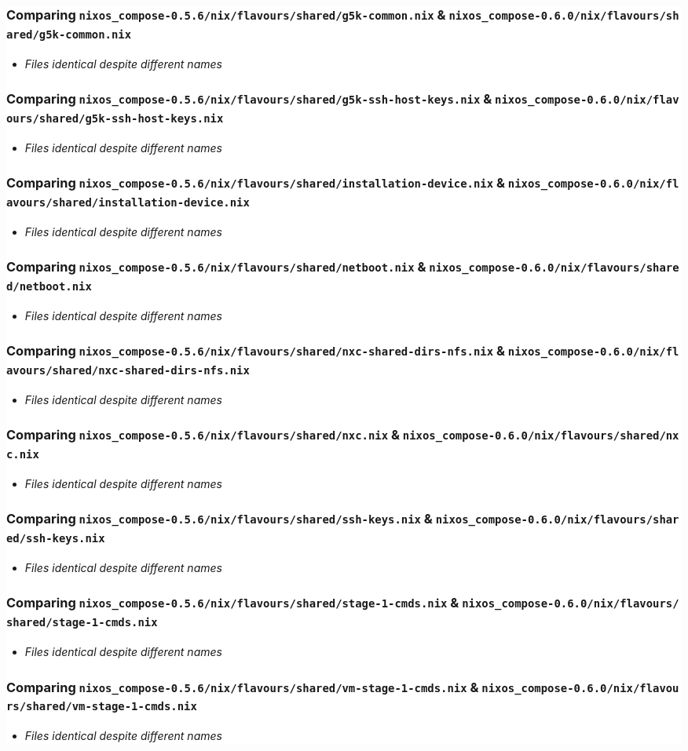 ### Comparing `nixos_compose-0.5.6/nix/flavours/shared/g5k-common.nix` & `nixos_compose-0.6.0/nix/flavours/shared/g5k-common.nix`

 * *Files identical despite different names*

### Comparing `nixos_compose-0.5.6/nix/flavours/shared/g5k-ssh-host-keys.nix` & `nixos_compose-0.6.0/nix/flavours/shared/g5k-ssh-host-keys.nix`

 * *Files identical despite different names*

### Comparing `nixos_compose-0.5.6/nix/flavours/shared/installation-device.nix` & `nixos_compose-0.6.0/nix/flavours/shared/installation-device.nix`

 * *Files identical despite different names*

### Comparing `nixos_compose-0.5.6/nix/flavours/shared/netboot.nix` & `nixos_compose-0.6.0/nix/flavours/shared/netboot.nix`

 * *Files identical despite different names*

### Comparing `nixos_compose-0.5.6/nix/flavours/shared/nxc-shared-dirs-nfs.nix` & `nixos_compose-0.6.0/nix/flavours/shared/nxc-shared-dirs-nfs.nix`

 * *Files identical despite different names*

### Comparing `nixos_compose-0.5.6/nix/flavours/shared/nxc.nix` & `nixos_compose-0.6.0/nix/flavours/shared/nxc.nix`

 * *Files identical despite different names*

### Comparing `nixos_compose-0.5.6/nix/flavours/shared/ssh-keys.nix` & `nixos_compose-0.6.0/nix/flavours/shared/ssh-keys.nix`

 * *Files identical despite different names*

### Comparing `nixos_compose-0.5.6/nix/flavours/shared/stage-1-cmds.nix` & `nixos_compose-0.6.0/nix/flavours/shared/stage-1-cmds.nix`

 * *Files identical despite different names*

### Comparing `nixos_compose-0.5.6/nix/flavours/shared/vm-stage-1-cmds.nix` & `nixos_compose-0.6.0/nix/flavours/shared/vm-stage-1-cmds.nix`

 * *Files identical despite different names*
